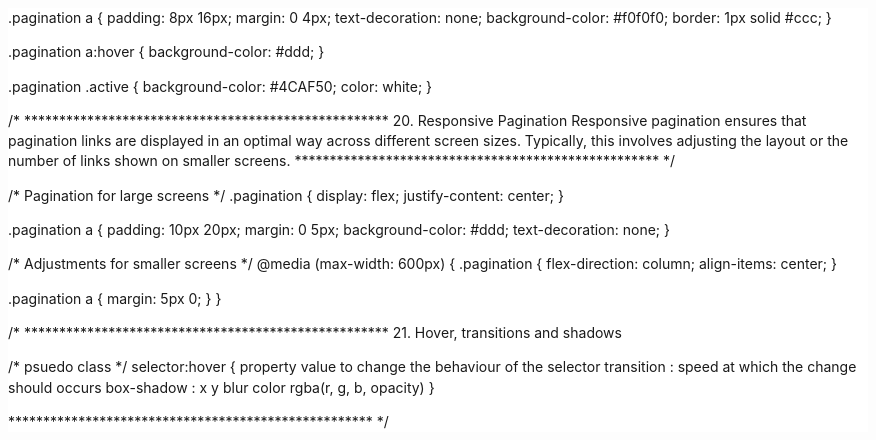 .pagination a {
  padding: 8px 16px;
  margin: 0 4px;
  text-decoration: none;
  background-color: #f0f0f0;
  border: 1px solid #ccc;
}

.pagination a:hover {
  background-color: #ddd;
}

.pagination .active {
  background-color: #4CAF50;
  color: white;
}

/* ****************************************************
20. Responsive Pagination
Responsive pagination ensures that pagination links are displayed in an optimal way across different screen sizes. Typically, this involves adjusting the layout or the number of links shown on smaller screens.
**************************************************** */

/* Pagination for large screens */
.pagination {
  display: flex;
  justify-content: center;
}

.pagination a {
  padding: 10px 20px;
  margin: 0 5px;
  background-color: #ddd;
  text-decoration: none;
}

/* Adjustments for smaller screens */
@media (max-width: 600px) {
  .pagination {
    flex-direction: column;
    align-items: center;
  }

  .pagination a {
    margin: 5px 0;
  }
}

/* ****************************************************
21. Hover, transitions and shadows

/* psuedo class */
selector:hover {
  property value to change the behaviour of the selector
  transition : speed at which the change should occurs
  box-shadow : x y blur color rgba(r, g, b, opacity)
}


**************************************************** */